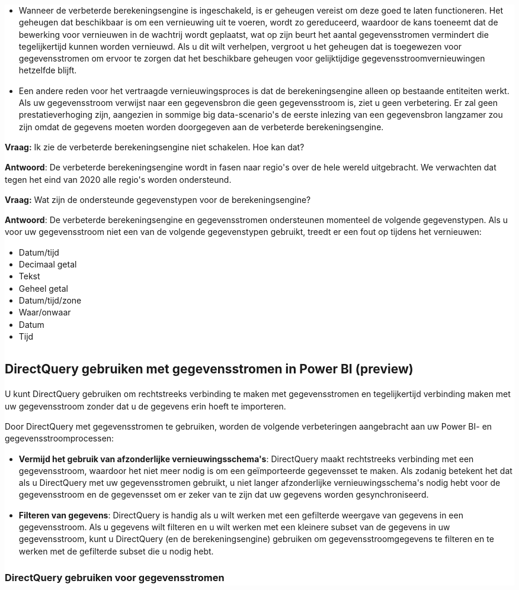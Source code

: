  * Wanneer de verbeterde berekeningsengine is ingeschakeld, is er geheugen vereist om deze goed te laten functioneren. Het geheugen dat beschikbaar is om een vernieuwing uit te voeren, wordt zo gereduceerd, waardoor de kans toeneemt dat de bewerking voor vernieuwen in de wachtrij wordt geplaatst, wat op zijn beurt het aantal gegevensstromen vermindert die tegelijkertijd kunnen worden vernieuwd. Als u dit wilt verhelpen, vergroot u het geheugen dat is toegewezen voor gegevensstromen om ervoor te zorgen dat het beschikbare geheugen voor gelijktijdige gegevensstroomvernieuwingen hetzelfde blijft.

 * Een andere reden voor het vertraagde vernieuwingsproces is dat de berekeningsengine alleen op bestaande entiteiten werkt. Als uw gegevensstroom verwijst naar een gegevensbron die geen gegevensstroom is, ziet u geen verbetering. Er zal geen prestatieverhoging zijn, aangezien in sommige big data-scenario's de eerste inlezing van een gegevensbron langzamer zou zijn omdat de gegevens moeten worden doorgegeven aan de verbeterde berekeningsengine.  

**Vraag:** Ik zie de verbeterde berekeningsengine niet schakelen. Hoe kan dat?

**Antwoord**: De verbeterde berekeningsengine wordt in fasen naar regio's over de hele wereld uitgebracht. We verwachten dat tegen het eind van 2020 alle regio's worden ondersteund.

**Vraag:** Wat zijn de ondersteunde gegevenstypen voor de berekeningsengine?

**Antwoord**: De verbeterde berekeningsengine en gegevensstromen ondersteunen momenteel de volgende gegevenstypen. Als u voor uw gegevensstroom niet een van de volgende gegevenstypen gebruikt, treedt er een fout op tijdens het vernieuwen:

* Datum/tijd
* Decimaal getal
* Tekst
* Geheel getal
* Datum/tijd/zone
* Waar/onwaar
* Datum
* Tijd

## <a name="use-directquery-with-dataflows-in-power-bi-preview"></a>DirectQuery gebruiken met gegevensstromen in Power BI (preview)

U kunt DirectQuery gebruiken om rechtstreeks verbinding te maken met gegevensstromen en tegelijkertijd verbinding maken met uw gegevensstroom zonder dat u de gegevens erin hoeft te importeren. 

Door DirectQuery met gegevensstromen te gebruiken, worden de volgende verbeteringen aangebracht aan uw Power BI- en gegevensstroomprocessen:

* **Vermijd het gebruik van afzonderlijke vernieuwingsschema's**: DirectQuery maakt rechtstreeks verbinding met een gegevensstroom, waardoor het niet meer nodig is om een geïmporteerde gegevensset te maken. Als zodanig betekent het dat als u DirectQuery met uw gegevensstromen gebruikt, u niet langer afzonderlijke vernieuwingsschema's nodig hebt voor de gegevensstroom en de gegevensset om er zeker van te zijn dat uw gegevens worden gesynchroniseerd.

* **Filteren van gegevens**: DirectQuery is handig als u wilt werken met een gefilterde weergave van gegevens in een gegevensstroom. Als u gegevens wilt filteren en u wilt werken met een kleinere subset van de gegevens in uw gegevensstroom, kunt u DirectQuery (en de berekeningsengine) gebruiken om gegevensstroomgegevens te filteren en te werken met de gefilterde subset die u nodig hebt.


### <a name="using-directquery-for-dataflows"></a>DirectQuery gebruiken voor gegevensstromen
